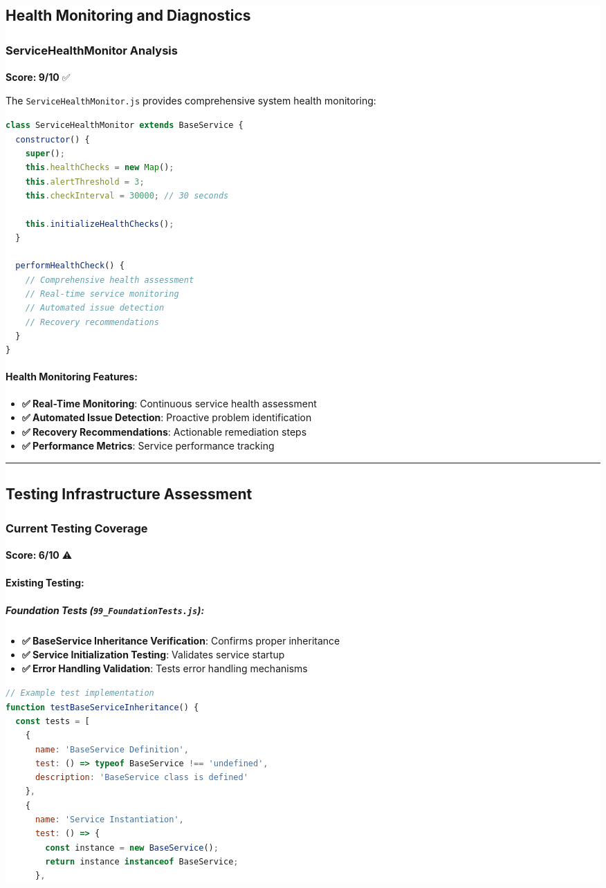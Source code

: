 
## **Health Monitoring and Diagnostics**

### **ServiceHealthMonitor Analysis**

**Score: 9/10** ✅

The `ServiceHealthMonitor.js` provides comprehensive system health monitoring:

```javascript
class ServiceHealthMonitor extends BaseService {
  constructor() {
    super();
    this.healthChecks = new Map();
    this.alertThreshold = 3;
    this.checkInterval = 30000; // 30 seconds
    
    this.initializeHealthChecks();
  }
  
  performHealthCheck() {
    // Comprehensive health assessment
    // Real-time service monitoring
    // Automated issue detection
    // Recovery recommendations
  }
}
```

#### **Health Monitoring Features:**
- **✅ Real-Time Monitoring**: Continuous service health assessment
- **✅ Automated Issue Detection**: Proactive problem identification
- **✅ Recovery Recommendations**: Actionable remediation steps
- **✅ Performance Metrics**: Service performance tracking

---

## **Testing Infrastructure Assessment**

### **Current Testing Coverage**

**Score: 6/10** ⚠️

#### **Existing Testing:**

##### **Foundation Tests** (`99_FoundationTests.js`):
- **✅ BaseService Inheritance Verification**: Confirms proper inheritance
- **✅ Service Initialization Testing**: Validates service startup
- **✅ Error Handling Validation**: Tests error handling mechanisms

```javascript
// Example test implementation
function testBaseServiceInheritance() {
  const tests = [
    {
      name: 'BaseService Definition',
      test: () => typeof BaseService !== 'undefined',
      description: 'BaseService class is defined'
    },
    {
      name: 'Service Instantiation',
      test: () => {
        const instance = new BaseService();
        return instance instanceof BaseService;
      },
```